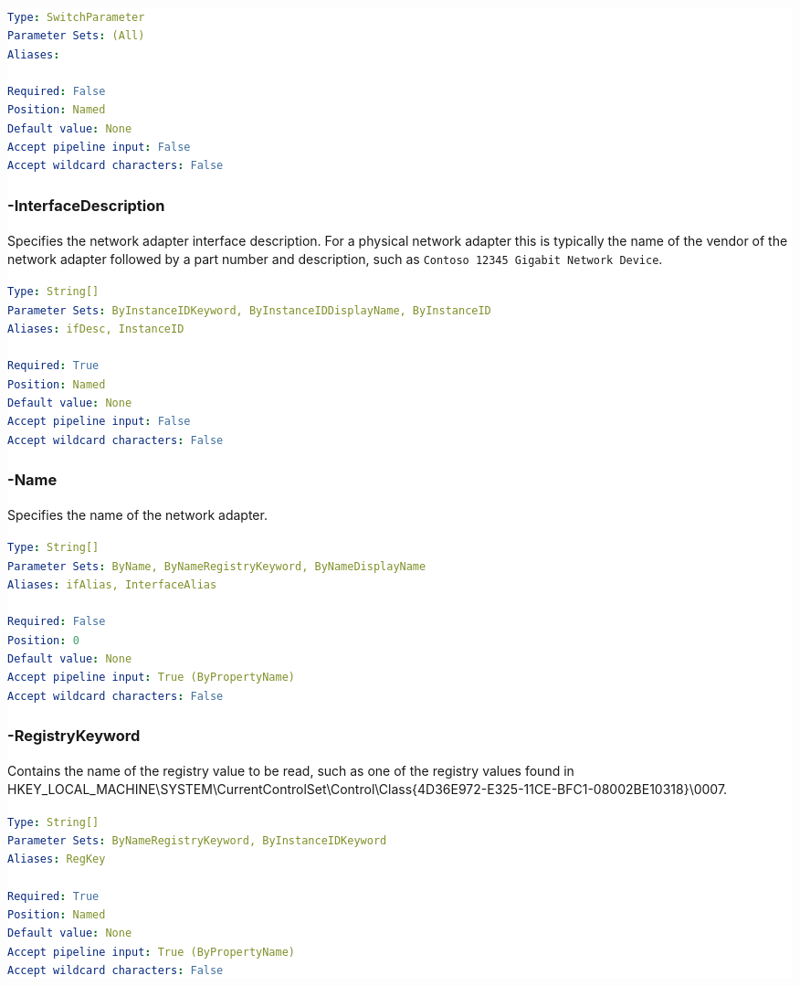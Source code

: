 ```yaml
Type: SwitchParameter
Parameter Sets: (All)
Aliases: 

Required: False
Position: Named
Default value: None
Accept pipeline input: False
Accept wildcard characters: False
```

### -InterfaceDescription
Specifies the network adapter interface description.
For a physical network adapter this is typically the name of the vendor of the network adapter followed by a part number and description, such as `Contoso 12345 Gigabit Network Device`.

```yaml
Type: String[]
Parameter Sets: ByInstanceIDKeyword, ByInstanceIDDisplayName, ByInstanceID
Aliases: ifDesc, InstanceID

Required: True
Position: Named
Default value: None
Accept pipeline input: False
Accept wildcard characters: False
```

### -Name
Specifies the name of the network adapter.

```yaml
Type: String[]
Parameter Sets: ByName, ByNameRegistryKeyword, ByNameDisplayName
Aliases: ifAlias, InterfaceAlias

Required: False
Position: 0
Default value: None
Accept pipeline input: True (ByPropertyName)
Accept wildcard characters: False
```

### -RegistryKeyword
Contains the name of the registry value to be read, such as one of the registry values found in HKEY_LOCAL_MACHINE\SYSTEM\CurrentControlSet\Control\Class\{4D36E972-E325-11CE-BFC1-08002BE10318}\0007.

```yaml
Type: String[]
Parameter Sets: ByNameRegistryKeyword, ByInstanceIDKeyword
Aliases: RegKey

Required: True
Position: Named
Default value: None
Accept pipeline input: True (ByPropertyName)
Accept wildcard characters: False
```
